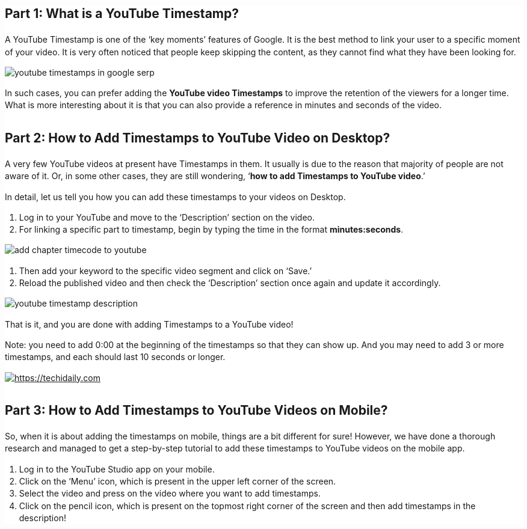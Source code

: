 ## Part 1: What is a YouTube Timestamp?

A YouTube Timestamp is one of the ‘key moments’ features of Google. It is the best method to link your user to a specific moment of your video. It is very often noticed that people keep skipping the content, as they cannot find what they have been looking for.

![ youtube timestamps in google serp ](https://images.wondershare.com/filmora/article-images/youtube-timestamp-google-serp.jpg)

In such cases, you can prefer adding the **YouTube video Timestamps** to improve the retention of the viewers for a longer time. What is more interesting about it is that you can also provide a reference in minutes and seconds of the video.

## Part 2: How to Add Timestamps to YouTube Video on Desktop?

A very few YouTube videos at present have Timestamps in them. It usually is due to the reason that majority of people are not aware of it. Or, in some other cases, they are still wondering, ‘**how to add Timestamps to YouTube video**.’

In detail, let us tell you how you can add these timestamps to your videos on Desktop.

1. Log in to your YouTube and move to the ‘Description’ section on the video.
2. For linking a specific part to timestamp, begin by typing the time in the format **minutes:seconds**.

![ add chapter timecode to youtube ](https://images.wondershare.com/filmora/article-images/add-chapter-youtube-description.jpg)

1. Then add your keyword to the specific video segment and click on ‘Save.’
2. Reload the published video and then check the ‘Description’ section once again and update it accordingly.

![ youtube timestamp description ](https://images.wondershare.com/filmora/article-images/youtube-video-chapter-description-appearance.jpg)

That is it, and you are done with adding Timestamps to a YouTube video!

Note: you need to add 0:00 at the beginning of the timestamps so that they can show up. And you may need to add 3 or more timestamps, and each should last 10 seconds or longer.


<a href="https://appsumo.8odi.net/c/5597632/2082526/7443" target="_top" id="2082526">
  <img src="//a.impactradius-go.com/display-ad/7443-2082526" border="0" alt="https://techidaily.com" width="728" height="90"/>
</a>
<img height="0" width="0" src="https://appsumo.8odi.net/i/5597632/2082526/7443" style="position:absolute;visibility:hidden;" border="0" />


## Part 3: How to Add Timestamps to YouTube Videos on Mobile?

So, when it is about adding the timestamps on mobile, things are a bit different for sure! However, we have done a thorough research and managed to get a step-by-step tutorial to add these timestamps to YouTube videos on the mobile app.

1. Log in to the YouTube Studio app on your mobile.
2. Click on the ‘Menu’ icon, which is present in the upper left corner of the screen.
3. Select the video and press on the video where you want to add timestamps.
4. Click on the pencil icon, which is present on the topmost right corner of the screen and then add timestamps in the description!
